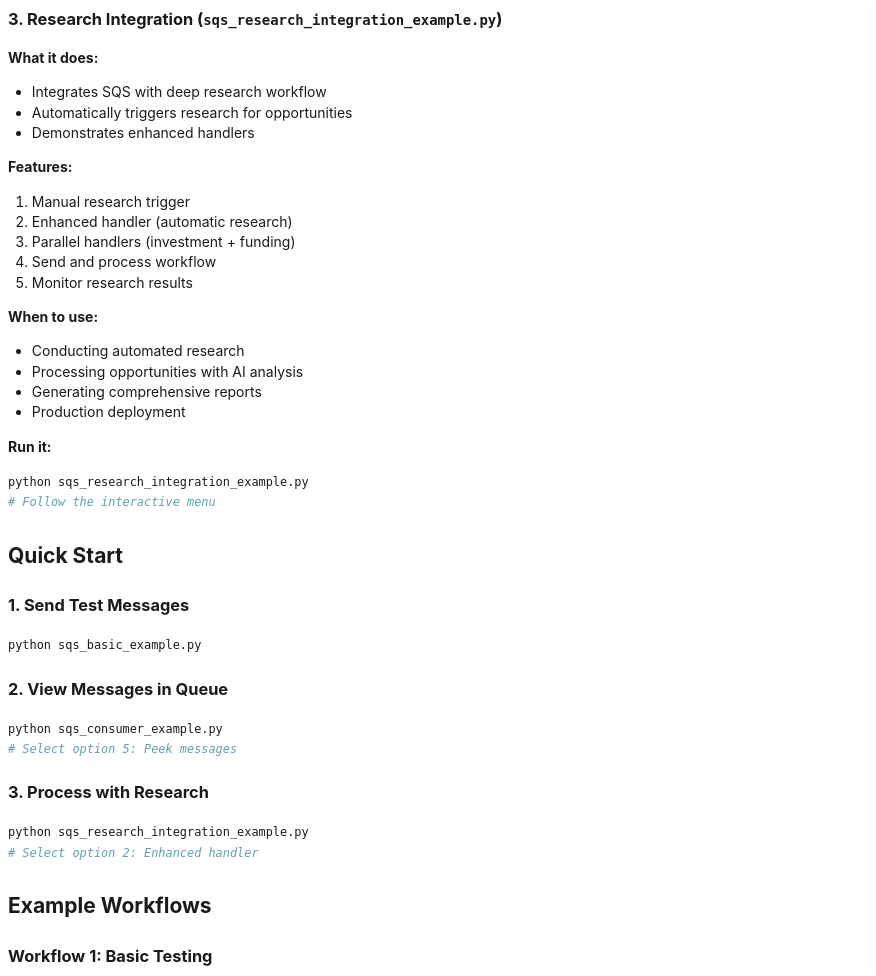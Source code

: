 ### 3. Research Integration (`sqs_research_integration_example.py`)

**What it does:**
- Integrates SQS with deep research workflow
- Automatically triggers research for opportunities
- Demonstrates enhanced handlers

**Features:**
1. Manual research trigger
2. Enhanced handler (automatic research)
3. Parallel handlers (investment + funding)
4. Send and process workflow
5. Monitor research results

**When to use:**
- Conducting automated research
- Processing opportunities with AI analysis
- Generating comprehensive reports
- Production deployment

**Run it:**
```bash
python sqs_research_integration_example.py
# Follow the interactive menu
```

## Quick Start

### 1. Send Test Messages

```bash
python sqs_basic_example.py
```

### 2. View Messages in Queue

```bash
python sqs_consumer_example.py
# Select option 5: Peek messages
```

### 3. Process with Research

```bash
python sqs_research_integration_example.py
# Select option 2: Enhanced handler
```

## Example Workflows

### Workflow 1: Basic Testing
